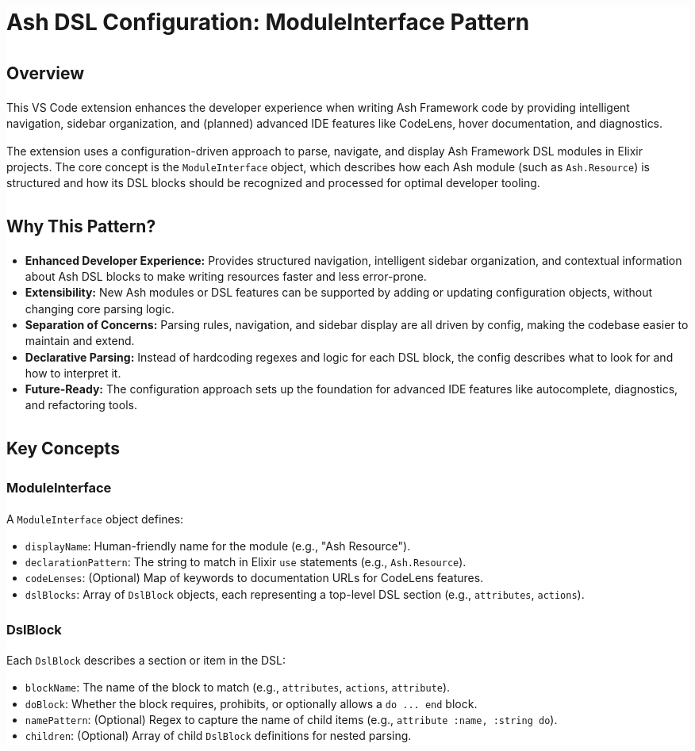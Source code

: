 # Ash DSL Configuration: ModuleInterface Pattern

## Overview

This VS Code extension enhances the developer experience when writing Ash Framework code by
providing intelligent navigation, sidebar organization, and (planned) advanced IDE features like
CodeLens, hover documentation, and diagnostics.

The extension uses a configuration-driven approach to parse, navigate, and display Ash Framework DSL
modules in Elixir projects. The core concept is the `ModuleInterface` object, which describes how
each Ash module (such as `Ash.Resource`) is structured and how its DSL blocks should be recognized
and processed for optimal developer tooling.

## Why This Pattern?

- **Enhanced Developer Experience:** Provides structured navigation, intelligent sidebar
  organization, and contextual information about Ash DSL blocks to make writing resources faster and
  less error-prone.
- **Extensibility:** New Ash modules or DSL features can be supported by adding or updating
  configuration objects, without changing core parsing logic.
- **Separation of Concerns:** Parsing rules, navigation, and sidebar display are all driven by
  config, making the codebase easier to maintain and extend.
- **Declarative Parsing:** Instead of hardcoding regexes and logic for each DSL block, the config
  describes what to look for and how to interpret it.
- **Future-Ready:** The configuration approach sets up the foundation for advanced IDE features like
  autocomplete, diagnostics, and refactoring tools.

## Key Concepts

### ModuleInterface

A `ModuleInterface` object defines:

- `displayName`: Human-friendly name for the module (e.g., "Ash Resource").
- `declarationPattern`: The string to match in Elixir `use` statements (e.g., `Ash.Resource`).
- `codeLenses`: (Optional) Map of keywords to documentation URLs for CodeLens features.
- `dslBlocks`: Array of `DslBlock` objects, each representing a top-level DSL section (e.g.,
  `attributes`, `actions`).

### DslBlock

Each `DslBlock` describes a section or item in the DSL:

- `blockName`: The name of the block to match (e.g., `attributes`, `actions`, `attribute`).
- `doBlock`: Whether the block requires, prohibits, or optionally allows a `do ... end` block.
- `namePattern`: (Optional) Regex to capture the name of child items (e.g.,
  `attribute :name, :string do`).
- `children`: (Optional) Array of child `DslBlock` definitions for nested parsing.
